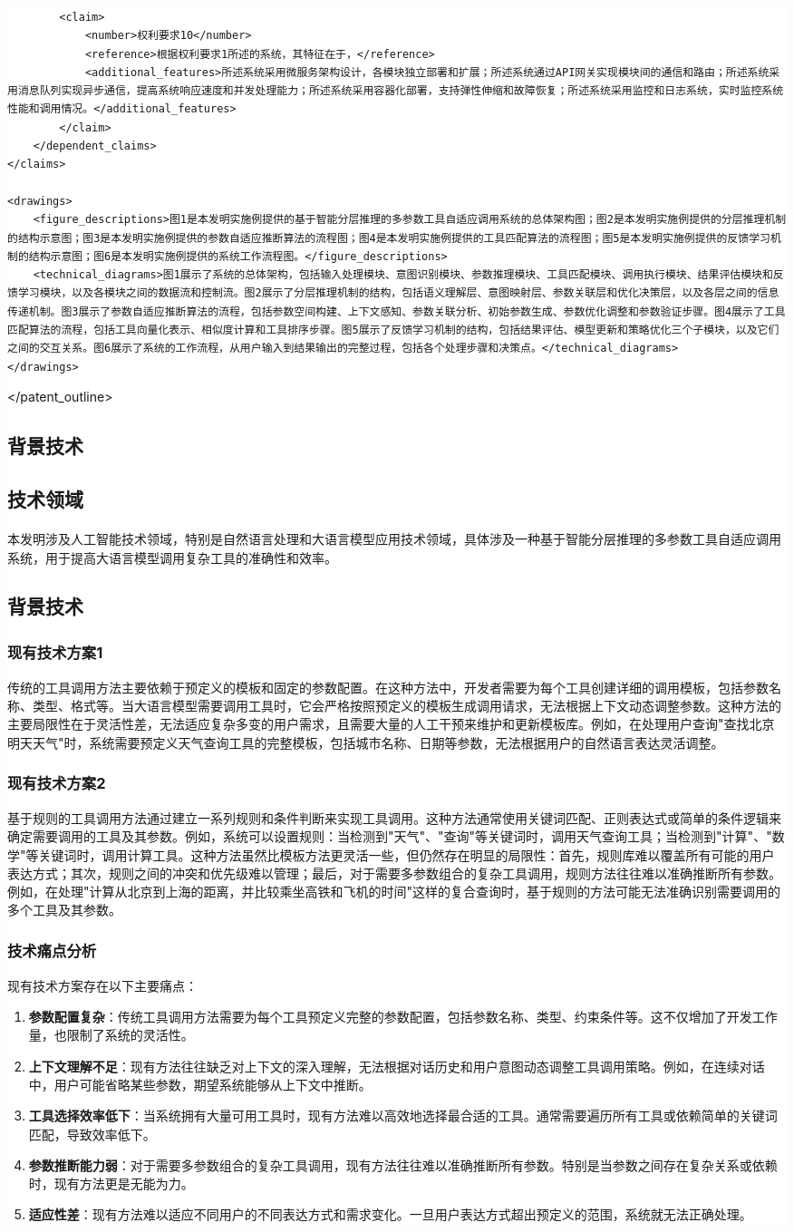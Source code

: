             <claim>
                <number>权利要求10</number>
                <reference>根据权利要求1所述的系统，其特征在于，</reference>
                <additional_features>所述系统采用微服务架构设计，各模块独立部署和扩展；所述系统通过API网关实现模块间的通信和路由；所述系统采用消息队列实现异步通信，提高系统响应速度和并发处理能力；所述系统采用容器化部署，支持弹性伸缩和故障恢复；所述系统采用监控和日志系统，实时监控系统性能和调用情况。</additional_features>
            </claim>
        </dependent_claims>
    </claims>
    
    <drawings>
        <figure_descriptions>图1是本发明实施例提供的基于智能分层推理的多参数工具自适应调用系统的总体架构图；图2是本发明实施例提供的分层推理机制的结构示意图；图3是本发明实施例提供的参数自适应推断算法的流程图；图4是本发明实施例提供的工具匹配算法的流程图；图5是本发明实施例提供的反馈学习机制的结构示意图；图6是本发明实施例提供的系统工作流程图。</figure_descriptions>
        <technical_diagrams>图1展示了系统的总体架构，包括输入处理模块、意图识别模块、参数推理模块、工具匹配模块、调用执行模块、结果评估模块和反馈学习模块，以及各模块之间的数据流和控制流。图2展示了分层推理机制的结构，包括语义理解层、意图映射层、参数关联层和优化决策层，以及各层之间的信息传递机制。图3展示了参数自适应推断算法的流程，包括参数空间构建、上下文感知、参数关联分析、初始参数生成、参数优化调整和参数验证步骤。图4展示了工具匹配算法的流程，包括工具向量化表示、相似度计算和工具排序步骤。图5展示了反馈学习机制的结构，包括结果评估、模型更新和策略优化三个子模块，以及它们之间的交互关系。图6展示了系统的工作流程，从用户输入到结果输出的完整过程，包括各个处理步骤和决策点。</technical_diagrams>
    </drawings>
</patent_outline>


## 背景技术

## 技术领域

本发明涉及人工智能技术领域，特别是自然语言处理和大语言模型应用技术领域，具体涉及一种基于智能分层推理的多参数工具自适应调用系统，用于提高大语言模型调用复杂工具的准确性和效率。

## 背景技术

### 现有技术方案1
传统的工具调用方法主要依赖于预定义的模板和固定的参数配置。在这种方法中，开发者需要为每个工具创建详细的调用模板，包括参数名称、类型、格式等。当大语言模型需要调用工具时，它会严格按照预定义的模板生成调用请求，无法根据上下文动态调整参数。这种方法的主要局限性在于灵活性差，无法适应复杂多变的用户需求，且需要大量的人工干预来维护和更新模板库。例如，在处理用户查询"查找北京明天天气"时，系统需要预定义天气查询工具的完整模板，包括城市名称、日期等参数，无法根据用户的自然语言表达灵活调整。

### 现有技术方案2
基于规则的工具调用方法通过建立一系列规则和条件判断来实现工具调用。这种方法通常使用关键词匹配、正则表达式或简单的条件逻辑来确定需要调用的工具及其参数。例如，系统可以设置规则：当检测到"天气"、"查询"等关键词时，调用天气查询工具；当检测到"计算"、"数学"等关键词时，调用计算工具。这种方法虽然比模板方法更灵活一些，但仍然存在明显的局限性：首先，规则库难以覆盖所有可能的用户表达方式；其次，规则之间的冲突和优先级难以管理；最后，对于需要多参数组合的复杂工具调用，规则方法往往难以准确推断所有参数。例如，在处理"计算从北京到上海的距离，并比较乘坐高铁和飞机的时间"这样的复合查询时，基于规则的方法可能无法准确识别需要调用的多个工具及其参数。

### 技术痛点分析
现有技术方案存在以下主要痛点：

1. **参数配置复杂**：传统工具调用方法需要为每个工具预定义完整的参数配置，包括参数名称、类型、约束条件等。这不仅增加了开发工作量，也限制了系统的灵活性。

2. **上下文理解不足**：现有方法往往缺乏对上下文的深入理解，无法根据对话历史和用户意图动态调整工具调用策略。例如，在连续对话中，用户可能省略某些参数，期望系统能够从上下文中推断。

3. **工具选择效率低下**：当系统拥有大量可用工具时，现有方法难以高效地选择最合适的工具。通常需要遍历所有工具或依赖简单的关键词匹配，导致效率低下。

4. **参数推断能力弱**：对于需要多参数组合的复杂工具调用，现有方法往往难以准确推断所有参数。特别是当参数之间存在复杂关系或依赖时，现有方法更是无能为力。

5. **适应性差**：现有方法难以适应不同用户的不同表达方式和需求变化。一旦用户表达方式超出预定义的范围，系统就无法正确处理。
